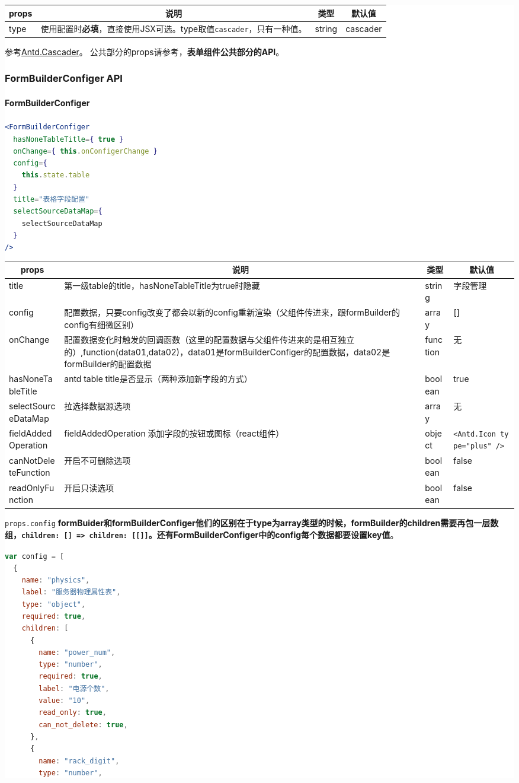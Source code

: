 | props | 说明                                       | 类型     | 默认值      |
| ----- | ---------------------------------------- | ------ | -------- |
| type  | 使用配置时**必填**，直接使用JSX可选。type取值`cascader`，只有一种值。 | string | cascader |

参考[Antd.Cascader](https://ant.design/components/cascader-cn/)。
公共部分的props请参考，**表单组件公共部分的API**。

### FormBuilderConfiger API

#### FormBuilderConfiger

```jsx
<FormBuilderConfiger 
  hasNoneTableTitle={ true }
  onChange={ this.onConfigerChange }
  config={
    this.state.table
  }
  title="表格字段配置"
  selectSourceDataMap={
    selectSourceDataMap
  }
/>
```

| props                | 说明                                       | 类型       | 默认值                         |
| -------------------- | ---------------------------------------- | -------- | --------------------------- |
| title                | 第一级table的title，hasNoneTableTitle为true时隐藏 | string   | 字段管理                        |
| config               | 配置数据，只要config改变了都会以新的config重新渲染（父组件传进来，跟formBuilder的config有细微区别） | array    | []                          |
| onChange             | 配置数据变化时触发的回调函数（这里的配置数据与父组件传进来的是相互独立的）,function(data01,data02)，data01是formBuilderConfiger的配置数据，data02是formBuilder的配置数据 | function | 无                           |
| hasNoneTableTitle    | antd table title是否显示（两种添加新字段的方式）         | boolean  | true                        |
| selectSourceDataMap  | 拉选择数据源选项                                 | array    | 无                           |
| fieldAddedOperation  | fieldAddedOperation 添加字段的按钮或图标（react组件）  | object   | `<Antd.Icon type="plus" />` |
| canNotDeleteFunction | 开启不可删除选项                                 | boolean  | false                       |
| readOnlyFunction     | 开启只读选项                                   | boolean  | false                       |

`props.config`
**formBuider和formBuilderConfiger他们的区别在于type为array类型的时候，formBuilder的children需要再包一层数组，`children: [] => children: [[]]`。还有FormBuilderConfiger中的config每个数据都要设置key值**。

```js
var config = [
  {
    name: "physics",
    label: "服务器物理属性表",
    type: "object",
    required: true,
    children: [
      {
        name: "power_num",
        type: "number",
        required: true,
        label: "电源个数",
        value: "10",
        read_only: true,
        can_not_delete: true,
      },
      {
        name: "rack_digit",
        type: "number",
```